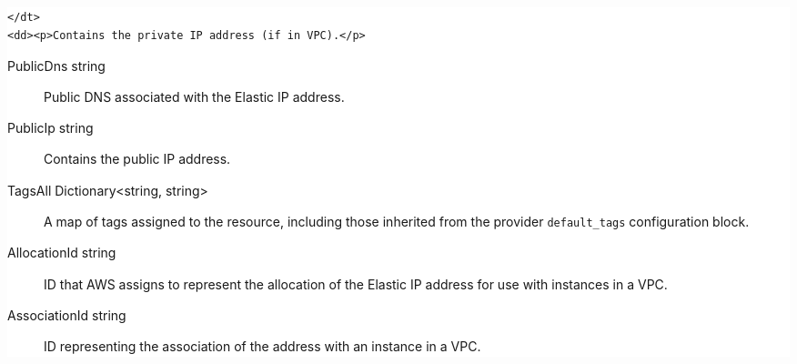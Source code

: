     </dt>
    <dd><p>Contains the private IP address (if in VPC).</p>
</dd><dt class="property-"
            title="">
        <span id="publicdns_csharp">
<a data-swiftype-name="resource-property" data-swiftype-type="text" href="#publicdns_csharp" style="color: inherit; text-decoration: inherit;">Public<wbr>Dns</a>
</span>
        <span class="property-indicator"></span>
        <span class="property-type">string</span>
    </dt>
    <dd><p>Public DNS associated with the Elastic IP address.</p>
</dd><dt class="property-"
            title="">
        <span id="publicip_csharp">
<a data-swiftype-name="resource-property" data-swiftype-type="text" href="#publicip_csharp" style="color: inherit; text-decoration: inherit;">Public<wbr>Ip</a>
</span>
        <span class="property-indicator"></span>
        <span class="property-type">string</span>
    </dt>
    <dd><p>Contains the public IP address.</p>
</dd><dt class="property-"
            title="">
        <span id="tagsall_csharp">
<a data-swiftype-name="resource-property" data-swiftype-type="text" href="#tagsall_csharp" style="color: inherit; text-decoration: inherit;">Tags<wbr>All</a>
</span>
        <span class="property-indicator"></span>
        <span class="property-type">Dictionary&lt;string, string&gt;</span>
    </dt>
    <dd><p>A map of tags assigned to the resource, including those inherited from the provider <code>default_tags</code> configuration block.</p>
</dd></dl>
</pulumi-choosable>
</div>

<div>
<pulumi-choosable type="language" values="go">
<dl class="resources-properties"><dt class="property-"
            title="">
        <span id="allocationid_go">
<a data-swiftype-name="resource-property" data-swiftype-type="text" href="#allocationid_go" style="color: inherit; text-decoration: inherit;">Allocation<wbr>Id</a>
</span>
        <span class="property-indicator"></span>
        <span class="property-type">string</span>
    </dt>
    <dd><p>ID that AWS assigns to represent the allocation of the Elastic IP address for use with instances in a VPC.</p>
</dd><dt class="property-"
            title="">
        <span id="associationid_go">
<a data-swiftype-name="resource-property" data-swiftype-type="text" href="#associationid_go" style="color: inherit; text-decoration: inherit;">Association<wbr>Id</a>
</span>
        <span class="property-indicator"></span>
        <span class="property-type">string</span>
    </dt>
    <dd><p>ID representing the association of the address with an instance in a VPC.</p>
</dd><dt class="property-"
            title="">
        <span id="carrierip_go">